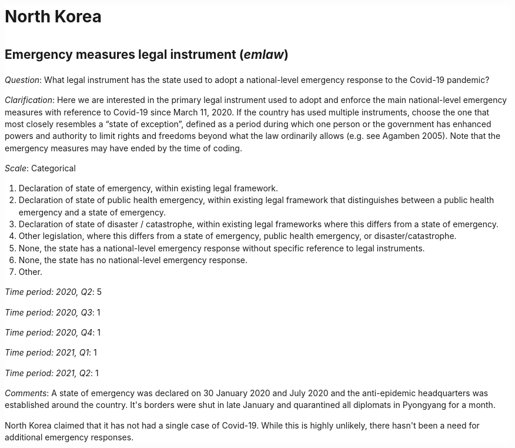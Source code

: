 # North Korea 





## Emergency measures legal instrument (*emlaw*) 

*Question*: What legal instrument has the state used to adopt a national-level emergency response to the Covid-19 pandemic?

 

*Clarification*: Here we are interested in the primary legal instrument used to adopt and enforce  the  main  national-level  emergency  measures  with  reference  to  Covid-19  since March 11, 2020.  If the country has used multiple instruments, choose the one that most closely resembles a “state of exception”, defined as a period during which one person or the government has enhanced powers and authority to limit rights and freedoms beyond what the law ordinarily allows (e.g.  see Agamben 2005).  Note that the emergency measures may have ended by the time of coding.

 

*Scale*: Categorical 

 1. Declaration of state of emergency, within existing legal framework. 
 2. Declaration of state of public health emergency, within existing legal framework that distinguishes between a public health emergency and a state of emergency. 
 3. Declaration of state of disaster / catastrophe, within existing legal frameworks where this differs from a state of emergency. 
 4. Other legislation, where this differs from a state of emergency, public health emergency, or disaster/catastrophe. 
 5. None, the state has a national-level emergency response without specific reference to legal instruments. 
 6. None, the state has no national-level emergency response. 
 7. Other.

 
*Time period: 2020, Q2*: 5

 
*Time period: 2020, Q3*: 1

 
*Time period: 2020, Q4*: 1

 
*Time period: 2021, Q1*: 1

 
*Time period: 2021, Q2*: 1

 

*Comments*:
 A state of emergency was declared on 30 January 2020 and July 2020 and the anti-epidemic headquarters was established around the country. It's borders were shut in late January and quarantined all diplomats in Pyongyang for a month. 

North Korea claimed that it has not had a single case of Covid-19. While this is highly unlikely, there hasn't been a need for additional emergency responses. 
